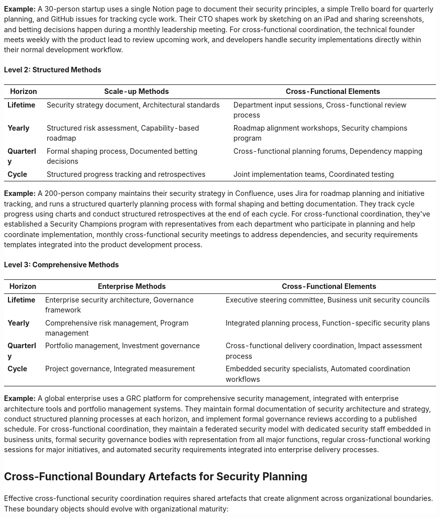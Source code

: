 **Example:** A 30-person startup uses a single Notion page to document their security principles, a simple Trello board for quarterly planning, and GitHub issues for tracking cycle work. Their CTO shapes work by sketching on an iPad and sharing screenshots, and betting decisions happen during a monthly leadership meeting. For cross-functional coordination, the technical founder meets weekly with the product lead to review upcoming work, and developers handle security implementations directly within their normal development workflow.

#### Level 2: Structured Methods

| Horizon       | Scale-up Methods                                     | Cross-Functional Elements                                  |
| ------------- | ---------------------------------------------------- | ---------------------------------------------------------- |
| **Lifetime**  | Security strategy document, Architectural standards  | Department input sessions, Cross-functional review process |
| **Yearly**    | Structured risk assessment, Capability-based roadmap | Roadmap alignment workshops, Security champions program    |
| **Quarterly** | Formal shaping process, Documented betting decisions | Cross-functional planning forums, Dependency mapping       |
| **Cycle**     | Structured progress tracking and retrospectives      | Joint implementation teams, Coordinated testing            |

**Example:** A 200-person company maintains their security strategy in Confluence, uses Jira for roadmap planning and initiative tracking, and runs a structured quarterly planning process with formal shaping and betting documentation. They track cycle progress using charts and conduct structured retrospectives at the end of each cycle. For cross-functional coordination, they've established a Security Champions program with representatives from each department who participate in planning and help coordinate implementation, monthly cross-functional security meetings to address dependencies, and security requirements templates integrated into the product development process.

#### Level 3: Comprehensive Methods

|Horizon|Enterprise Methods|Cross-Functional Elements|
|---|---|---|
|**Lifetime**|Enterprise security architecture, Governance framework|Executive steering committee, Business unit security councils|
|**Yearly**|Comprehensive risk management, Program management|Integrated planning process, Function-specific security plans|
|**Quarterly**|Portfolio management, Investment governance|Cross-functional delivery coordination, Impact assessment process|
|**Cycle**|Project governance, Integrated measurement|Embedded security specialists, Automated coordination workflows|

**Example:** A global enterprise uses a GRC platform for comprehensive security management, integrated with enterprise architecture tools and portfolio management systems. They maintain formal documentation of security architecture and strategy, conduct structured planning processes at each horizon, and implement formal governance reviews according to a published schedule. For cross-functional coordination, they maintain a federated security model with dedicated security staff embedded in business units, formal security governance bodies with representation from all major functions, regular cross-functional working sessions for major initiatives, and automated security requirements integrated into enterprise delivery processes.

## Cross-Functional Boundary Artefacts for Security Planning

Effective cross-functional security coordination requires shared artefacts that create alignment across organizational boundaries. These boundary objects should evolve with organizational maturity:
